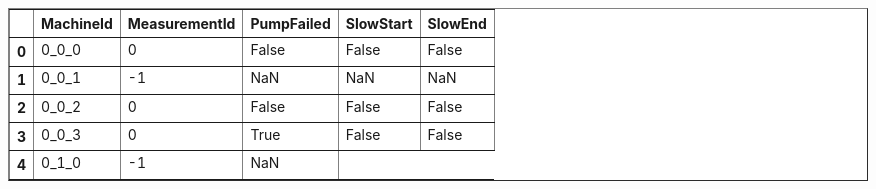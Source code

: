 


<div>
<style scoped>
    .dataframe tbody tr th:only-of-type {
        vertical-align: middle;
    }

    .dataframe tbody tr th {
        vertical-align: top;
    }

    .dataframe thead th {
        text-align: right;
    }
</style>
<table border="1" class="dataframe">
  <thead>
    <tr style="text-align: right;">
      <th></th>
      <th>MachineId</th>
      <th>MeasurementId</th>
      <th>PumpFailed</th>
      <th>SlowStart</th>
      <th>SlowEnd</th>
    </tr>
  </thead>
  <tbody>
    <tr>
      <th>0</th>
      <td>0_0_0</td>
      <td>0</td>
      <td>False</td>
      <td>False</td>
      <td>False</td>
    </tr>
    <tr>
      <th>1</th>
      <td>0_0_1</td>
      <td>-1</td>
      <td>NaN</td>
      <td>NaN</td>
      <td>NaN</td>
    </tr>
    <tr>
      <th>2</th>
      <td>0_0_2</td>
      <td>0</td>
      <td>False</td>
      <td>False</td>
      <td>False</td>
    </tr>
    <tr>
      <th>3</th>
      <td>0_0_3</td>
      <td>0</td>
      <td>True</td>
      <td>False</td>
      <td>False</td>
    </tr>
    <tr>
      <th>4</th>
      <td>0_1_0</td>
      <td>-1</td>
      <td>NaN</td>